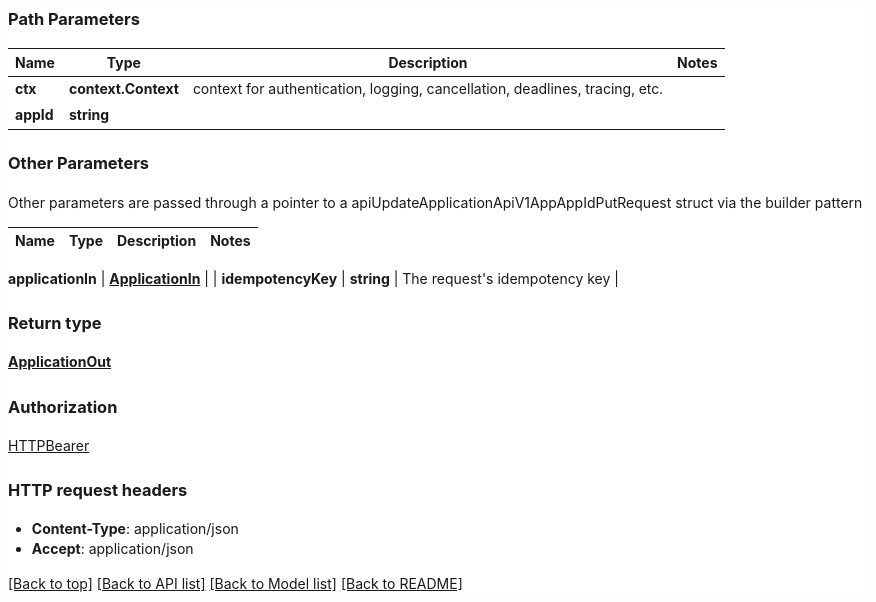 ### Path Parameters


Name | Type | Description  | Notes
------------- | ------------- | ------------- | -------------
**ctx** | **context.Context** | context for authentication, logging, cancellation, deadlines, tracing, etc.
**appId** | **string** |  | 

### Other Parameters

Other parameters are passed through a pointer to a apiUpdateApplicationApiV1AppAppIdPutRequest struct via the builder pattern


Name | Type | Description  | Notes
------------- | ------------- | ------------- | -------------

 **applicationIn** | [**ApplicationIn**](ApplicationIn.md) |  | 
 **idempotencyKey** | **string** | The request&#39;s idempotency key | 

### Return type

[**ApplicationOut**](ApplicationOut.md)

### Authorization

[HTTPBearer](../README.md#HTTPBearer)

### HTTP request headers

- **Content-Type**: application/json
- **Accept**: application/json

[[Back to top]](#) [[Back to API list]](../README.md#documentation-for-api-endpoints)
[[Back to Model list]](../README.md#documentation-for-models)
[[Back to README]](../README.md)

